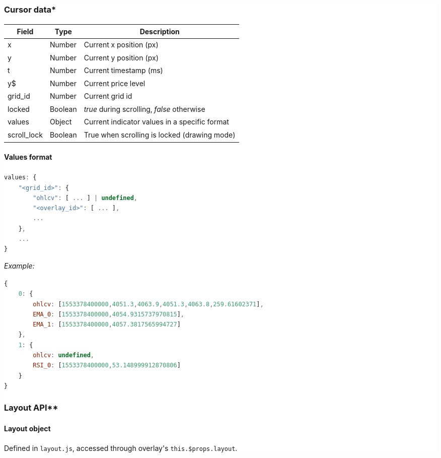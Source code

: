 ### Cursor data*

| Field | Type | Description |
|---|---|---|
| x | Number | Current x position (px) |
| y | Number | Current y position (px) |
| t | Number | Current timestamp (ms) |
| y$ | Number | Current price level |
| grid_id | Number | Current grid id |
| locked | Boolean | *true* during scrolling, *false* otherwise |
| values | Object | Current indicator values in a specific format |
| scroll_lock  | Boolean | True when scrolling is locked (drawing mode) |

#### Values format

```js
values: {
    "<grid_id>": {
        "ohlcv": [ ... ] | undefined,
        "<overlay_id>": [ ... ],
        ...
    },
    ...
}
```

*Example:*

```js
{
    0: {
        ohlcv: [1553378400000,4051.3,4063.9,4051.3,4063.8,259.61602371],
        EMA_0: [1553378400000,4054.9315737970815],
        EMA_1: [1553378400000,4057.3817565994727]
    },
    1: {
        ohlcv: undefined,
        RSI_0: [1553378400000,53.148999912870806]
    }
}
```

### Layout API**

#### Layout object

Defined in `layout.js`, accessed through overlay's `this.$props.layout`.
